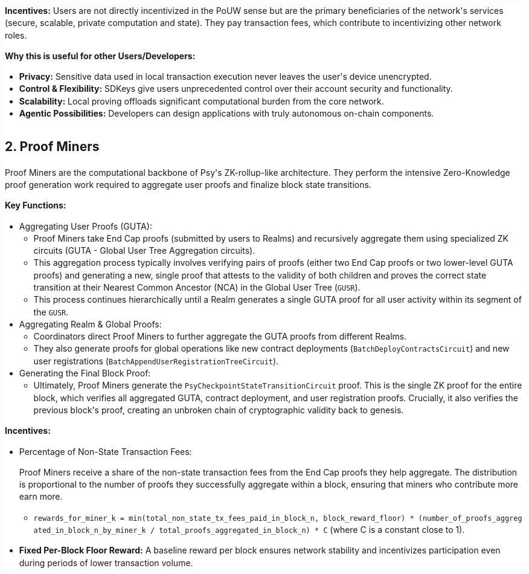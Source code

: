 **Incentives:** Users are not directly incentivized in the PoUW sense but are the primary beneficiaries of the network's services (secure, scalable, private computation and state). They pay transaction fees, which contribute to incentivizing other network roles.

**Why this is useful for other Users/Developers:**

- **Privacy:** Sensitive data used in local transaction execution never leaves the user's device unencrypted.
- **Control & Flexibility:** SDKeys give users unprecedented control over their account security and functionality.
- **Scalability:** Local proving offloads significant computational burden from the core network.
- **Agentic Possibilities:** Developers can design applications with truly autonomous on-chain components.

## 2. Proof Miners

Proof Miners are the computational backbone of Psy's ZK-rollup-like architecture. They perform the intensive Zero-Knowledge proof generation work required to aggregate user proofs and finalize block state transitions.

**Key Functions:**

- Aggregating User Proofs (GUTA):
  - Proof Miners take End Cap proofs (submitted by users to Realms) and recursively aggregate them using specialized ZK circuits (GUTA - Global User Tree Aggregation circuits).
  - This aggregation process typically involves verifying pairs of proofs (either two End Cap proofs or two lower-level GUTA proofs) and generating a new, single proof that attests to the validity of both children and proves the correct state transition at their Nearest Common Ancestor (NCA) in the Global User Tree (`GUSR`).
  - This process continues hierarchically until a Realm generates a single GUTA proof for all user activity within its segment of the `GUSR`.
- Aggregating Realm & Global Proofs:
  - Coordinators direct Proof Miners to further aggregate the GUTA proofs from different Realms.
  - They also generate proofs for global operations like new contract deployments (`BatchDeployContractsCircuit`) and new user registrations (`BatchAppendUserRegistrationTreeCircuit`).
- Generating the Final Block Proof:
  - Ultimately, Proof Miners generate the `PsyCheckpointStateTransitionCircuit` proof. This is the single ZK proof for the entire block, which verifies all aggregated GUTA, contract deployment, and user registration proofs. Crucially, it also verifies the previous block's proof, creating an unbroken chain of cryptographic validity back to genesis.

**Incentives:**

- Percentage of Non-State Transaction Fees:

   

  Proof Miners receive a share of the non-state transaction fees from the End Cap proofs they help aggregate. The distribution is proportional to the number of proofs they successfully aggregate within a block, ensuring that miners who contribute more earn more.

  - `rewards_for_miner_k = min(total_non_state_tx_fees_paid_in_block_n, block_reward_floor) * (number_of_proofs_aggregated_in_block_n_by_miner_k / total_proofs_aggregated_in_block_n) * C` (where C is a constant close to 1).

- **Fixed Per-Block Floor Reward:** A baseline reward per block ensures network stability and incentivizes participation even during periods of lower transaction volume.
